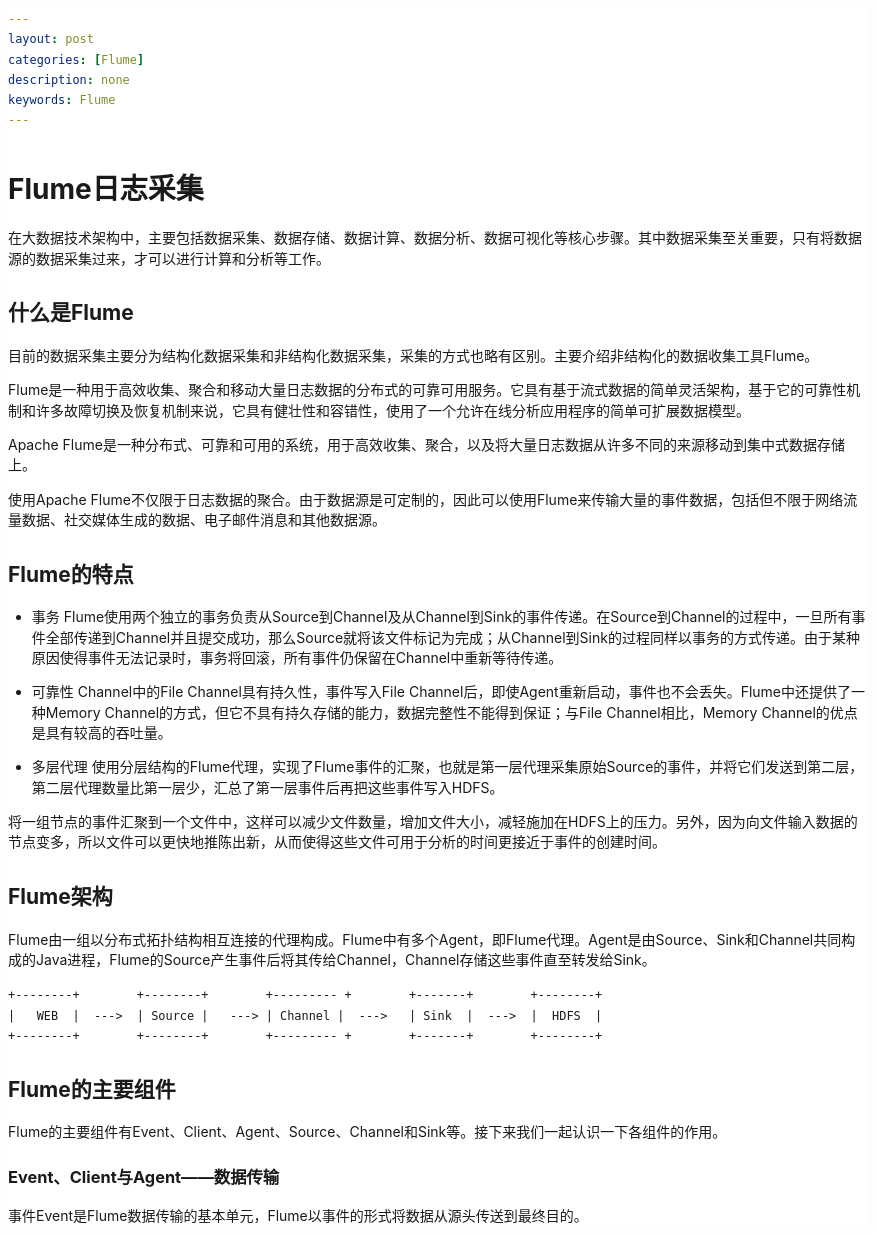 ```yaml
---
layout: post
categories: [Flume]
description: none
keywords: Flume
---
```

# Flume日志采集
在大数据技术架构中，主要包括数据采集、数据存储、数据计算、数据分析、数据可视化等核心步骤。其中数据采集至关重要，只有将数据源的数据采集过来，才可以进行计算和分析等工作。

## 什么是Flume
目前的数据采集主要分为结构化数据采集和非结构化数据采集，采集的方式也略有区别。主要介绍非结构化的数据收集工具Flume。

Flume是一种用于高效收集、聚合和移动大量日志数据的分布式的可靠可用服务。它具有基于流式数据的简单灵活架构，基于它的可靠性机制和许多故障切换及恢复机制来说，它具有健壮性和容错性，使用了一个允许在线分析应用程序的简单可扩展数据模型。

Apache Flume是一种分布式、可靠和可用的系统，用于高效收集、聚合，以及将大量日志数据从许多不同的来源移动到集中式数据存储上。

使用Apache Flume不仅限于日志数据的聚合。由于数据源是可定制的，因此可以使用Flume来传输大量的事件数据，包括但不限于网络流量数据、社交媒体生成的数据、电子邮件消息和其他数据源。

## Flume的特点
- 事务
Flume使用两个独立的事务负责从Source到Channel及从Channel到Sink的事件传递。在Source到Channel的过程中，一旦所有事件全部传递到Channel并且提交成功，那么Source就将该文件标记为完成；从Channel到Sink的过程同样以事务的方式传递。由于某种原因使得事件无法记录时，事务将回滚，所有事件仍保留在Channel中重新等待传递。

- 可靠性
Channel中的File Channel具有持久性，事件写入File Channel后，即使Agent重新启动，事件也不会丢失。Flume中还提供了一种Memory Channel的方式，但它不具有持久存储的能力，数据完整性不能得到保证；与File Channel相比，Memory Channel的优点是具有较高的吞吐量。

- 多层代理
使用分层结构的Flume代理，实现了Flume事件的汇聚，也就是第一层代理采集原始Source的事件，并将它们发送到第二层，第二层代理数量比第一层少，汇总了第一层事件后再把这些事件写入HDFS。

将一组节点的事件汇聚到一个文件中，这样可以减少文件数量，增加文件大小，减轻施加在HDFS上的压力。另外，因为向文件输入数据的节点变多，所以文件可以更快地推陈出新，从而使得这些文件可用于分析的时间更接近于事件的创建时间。

## Flume架构
Flume由一组以分布式拓扑结构相互连接的代理构成。Flume中有多个Agent，即Flume代理。Agent是由Source、Sink和Channel共同构成的Java进程，Flume的Source产生事件后将其传给Channel，Channel存储这些事件直至转发给Sink。
```
+--------+        +--------+        +--------- +        +-------+        +--------+
|   WEB  |  --->  | Source |   ---> | Channel |  --->   | Sink  |  --->  |  HDFS  |
+--------+        +--------+        +--------- +        +-------+        +--------+
```

## Flume的主要组件
Flume的主要组件有Event、Client、Agent、Source、Channel和Sink等。接下来我们一起认识一下各组件的作用。

### Event、Client与Agent——数据传输
事件Event是Flume数据传输的基本单元，Flume以事件的形式将数据从源头传送到最终目的。
